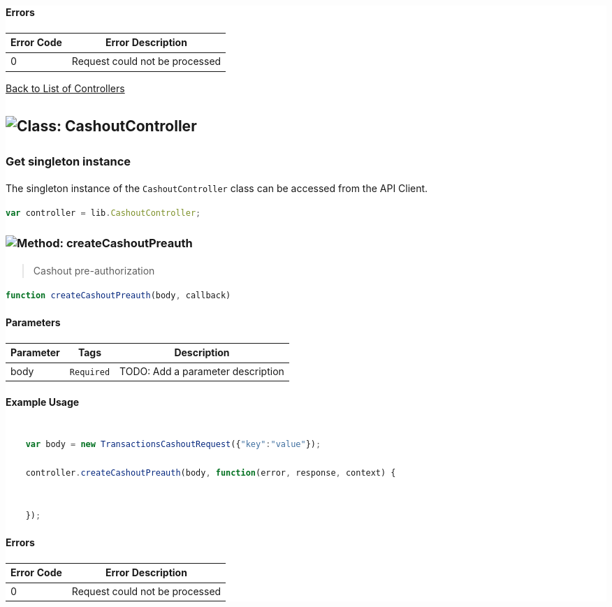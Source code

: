 #### Errors

| Error Code | Error Description |
|------------|-------------------|
| 0 | Request could not be processed |




[Back to List of Controllers](#list_of_controllers)

## <a name="cashout_controller"></a>![Class: ](https://apidocs.io/img/class.png ".CashoutController") CashoutController

### Get singleton instance

The singleton instance of the ``` CashoutController ``` class can be accessed from the API Client.

```javascript
var controller = lib.CashoutController;
```

### <a name="create_cashout_preauth"></a>![Method: ](https://apidocs.io/img/method.png ".CashoutController.createCashoutPreauth") createCashoutPreauth

> Cashout pre-authorization


```javascript
function createCashoutPreauth(body, callback)
```
#### Parameters

| Parameter | Tags | Description |
|-----------|------|-------------|
| body |  ``` Required ```  | TODO: Add a parameter description |



#### Example Usage

```javascript

    var body = new TransactionsCashoutRequest({"key":"value"});

    controller.createCashoutPreauth(body, function(error, response, context) {

    
    });
```

#### Errors

| Error Code | Error Description |
|------------|-------------------|
| 0 | Request could not be processed |
